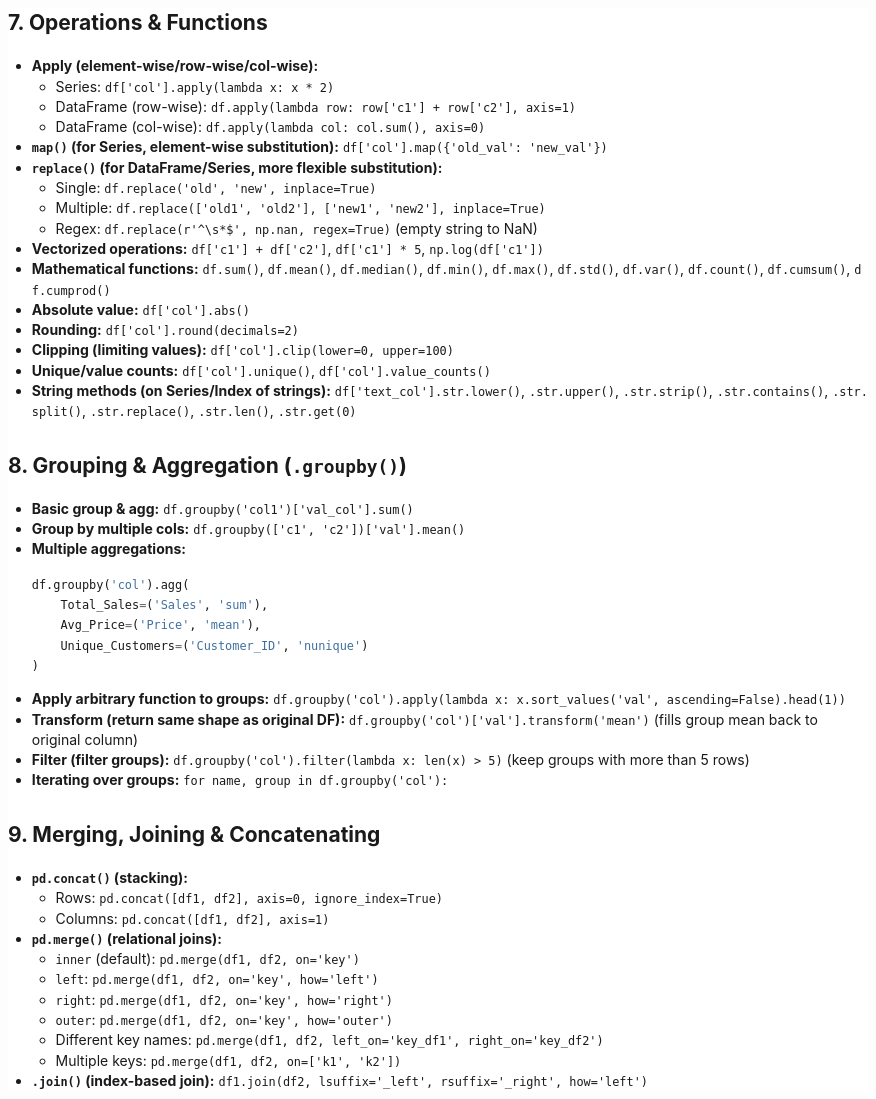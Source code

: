 ## 7. Operations & Functions

* **Apply (element-wise/row-wise/col-wise):**
    * Series: `df['col'].apply(lambda x: x * 2)`
    * DataFrame (row-wise): `df.apply(lambda row: row['c1'] + row['c2'], axis=1)`
    * DataFrame (col-wise): `df.apply(lambda col: col.sum(), axis=0)`
* **`map()` (for Series, element-wise substitution):** `df['col'].map({'old_val': 'new_val'})`
* **`replace()` (for DataFrame/Series, more flexible substitution):**
    * Single: `df.replace('old', 'new', inplace=True)`
    * Multiple: `df.replace(['old1', 'old2'], ['new1', 'new2'], inplace=True)`
    * Regex: `df.replace(r'^\s*$', np.nan, regex=True)` (empty string to NaN)
* **Vectorized operations:** `df['c1'] + df['c2']`, `df['c1'] * 5`, `np.log(df['c1'])`
* **Mathematical functions:** `df.sum()`, `df.mean()`, `df.median()`, `df.min()`, `df.max()`, `df.std()`, `df.var()`, `df.count()`, `df.cumsum()`, `df.cumprod()`
* **Absolute value:** `df['col'].abs()`
* **Rounding:** `df['col'].round(decimals=2)`
* **Clipping (limiting values):** `df['col'].clip(lower=0, upper=100)`
* **Unique/value counts:** `df['col'].unique()`, `df['col'].value_counts()`
* **String methods (on Series/Index of strings):** `df['text_col'].str.lower()`, `.str.upper()`, `.str.strip()`, `.str.contains()`, `.str.split()`, `.str.replace()`, `.str.len()`, `.str.get(0)`

## 8. Grouping & Aggregation (`.groupby()`)

* **Basic group & agg:** `df.groupby('col1')['val_col'].sum()`
* **Group by multiple cols:** `df.groupby(['c1', 'c2'])['val'].mean()`
* **Multiple aggregations:**
    ```python
    df.groupby('col').agg(
        Total_Sales=('Sales', 'sum'),
        Avg_Price=('Price', 'mean'),
        Unique_Customers=('Customer_ID', 'nunique')
    )
    ```
* **Apply arbitrary function to groups:** `df.groupby('col').apply(lambda x: x.sort_values('val', ascending=False).head(1))`
* **Transform (return same shape as original DF):** `df.groupby('col')['val'].transform('mean')` (fills group mean back to original column)
* **Filter (filter groups):** `df.groupby('col').filter(lambda x: len(x) > 5)` (keep groups with more than 5 rows)
* **Iterating over groups:** `for name, group in df.groupby('col'):`

## 9. Merging, Joining & Concatenating

* **`pd.concat()` (stacking):**
    * Rows: `pd.concat([df1, df2], axis=0, ignore_index=True)`
    * Columns: `pd.concat([df1, df2], axis=1)`
* **`pd.merge()` (relational joins):**
    * `inner` (default): `pd.merge(df1, df2, on='key')`
    * `left`: `pd.merge(df1, df2, on='key', how='left')`
    * `right`: `pd.merge(df1, df2, on='key', how='right')`
    * `outer`: `pd.merge(df1, df2, on='key', how='outer')`
    * Different key names: `pd.merge(df1, df2, left_on='key_df1', right_on='key_df2')`
    * Multiple keys: `pd.merge(df1, df2, on=['k1', 'k2'])`
* **`.join()` (index-based join):** `df1.join(df2, lsuffix='_left', rsuffix='_right', how='left')`
